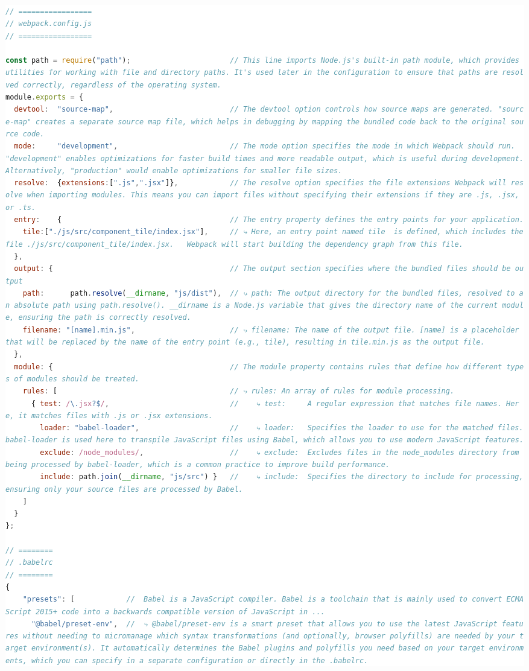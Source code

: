 ```js
// =================
// webpack.config.js
// =================

const path = require("path");                       // This line imports Node.js's built-in path module, which provides utilities for working with file and directory paths. It's used later in the configuration to ensure that paths are resolved correctly, regardless of the operating system.
module.exports = {
  devtool:  "source-map",                           // The devtool option controls how source maps are generated. "source-map" creates a separate source map file, which helps in debugging by mapping the bundled code back to the original source code.
  mode:     "development",                          // The mode option specifies the mode in which Webpack should run. "development" enables optimizations for faster build times and more readable output, which is useful during development. Alternatively, "production" would enable optimizations for smaller file sizes.
  resolve:  {extensions:[".js",".jsx"]},            // The resolve option specifies the file extensions Webpack will resolve when importing modules. This means you can import files without specifying their extensions if they are .js, .jsx, or .ts.
  entry:    {                                       // The entry property defines the entry points for your application.
    tile:["./js/src/component_tile/index.jsx"],     // ⤷ Here, an entry point named tile  is defined, which includes the file ./js/src/component_tile/index.jsx.   Webpack will start building the dependency graph from this file.
  },
  output: {                                         // The output section specifies where the bundled files should be output
    path:      path.resolve(__dirname, "js/dist"),  // ⤷ path: The output directory for the bundled files, resolved to an absolute path using path.resolve(). __dirname is a Node.js variable that gives the directory name of the current module, ensuring the path is correctly resolved.
    filename: "[name].min.js",                      // ⤷ filename: The name of the output file. [name] is a placeholder that will be replaced by the name of the entry point (e.g., tile), resulting in tile.min.js as the output file.
  },
  module: {                                         // The module property contains rules that define how different types of modules should be treated.
    rules: [                                        // ⤷ rules: An array of rules for module processing.
      { test: /\.jsx?$/,                            //    ⤷ test:     A regular expression that matches file names. Here, it matches files with .js or .jsx extensions.
        loader: "babel-loader",                     //    ⤷ loader:   Specifies the loader to use for the matched files. babel-loader is used here to transpile JavaScript files using Babel, which allows you to use modern JavaScript features.
        exclude: /node_modules/,                    //    ⤷ exclude:  Excludes files in the node_modules directory from being processed by babel-loader, which is a common practice to improve build performance.
        include: path.join(__dirname, "js/src") }   //    ⤷ include:  Specifies the directory to include for processing, ensuring only your source files are processed by Babel.
    ]
  }
};

// ========
// .babelrc 
// ========
{
    "presets": [            //  Babel is a JavaScript compiler. Babel is a toolchain that is mainly used to convert ECMAScript 2015+ code into a backwards compatible version of JavaScript in ...
      "@babel/preset-env",  // 	⤷ @babel/preset-env is a smart preset that allows you to use the latest JavaScript features without needing to micromanage which syntax transformations (and optionally, browser polyfills) are needed by your target environment(s). It automatically determines the Babel plugins and polyfills you need based on your target environments, which you can specify in a separate configuration or directly in the .babelrc.
```